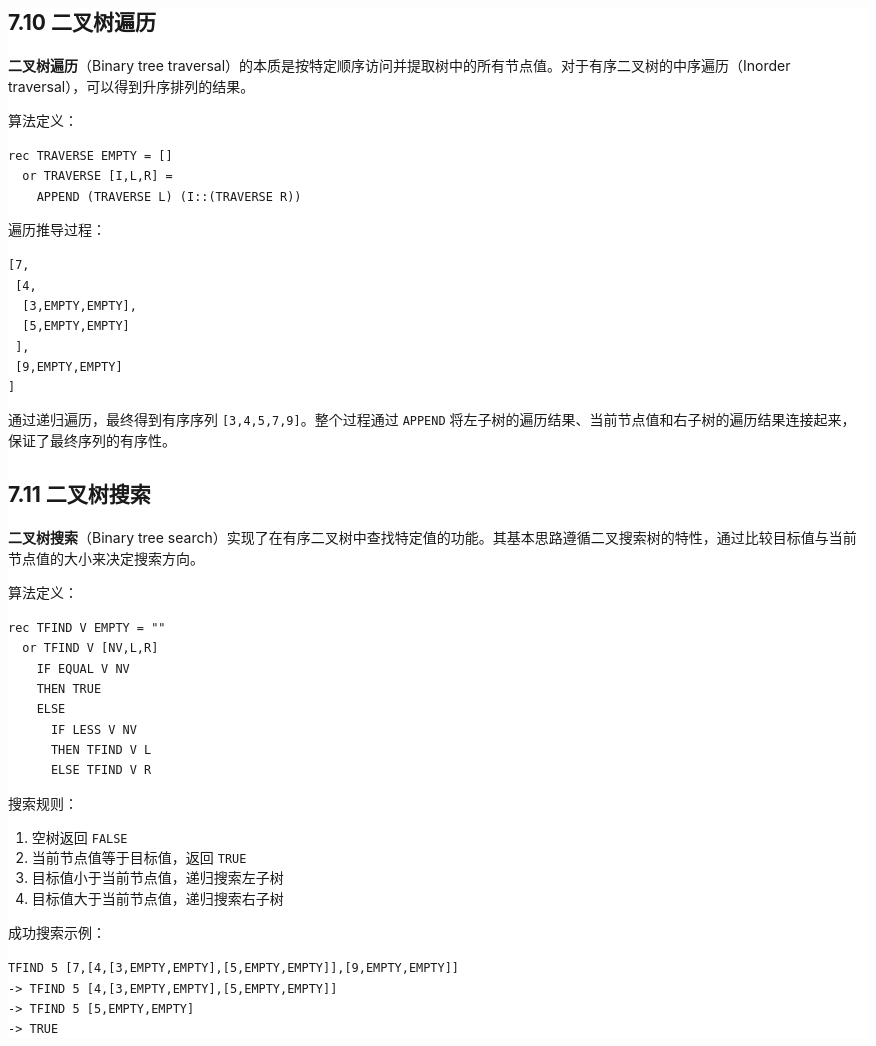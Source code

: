 ## 7.10 二叉树遍历

**二叉树遍历**（Binary tree traversal）的本质是按特定顺序访问并提取树中的所有节点值。对于有序二叉树的中序遍历（Inorder traversal），可以得到升序排列的结果。

算法定义：

```
rec TRAVERSE EMPTY = []
  or TRAVERSE [I,L,R] =
    APPEND (TRAVERSE L) (I::(TRAVERSE R))
```

遍历推导过程：

```
[7,
 [4,
  [3,EMPTY,EMPTY],
  [5,EMPTY,EMPTY]
 ],
 [9,EMPTY,EMPTY]
]
```

通过递归遍历，最终得到有序序列 `[3,4,5,7,9]`。整个过程通过 `APPEND` 将左子树的遍历结果、当前节点值和右子树的遍历结果连接起来，保证了最终序列的有序性。

## 7.11 二叉树搜索

**二叉树搜索**（Binary tree search）实现了在有序二叉树中查找特定值的功能。其基本思路遵循二叉搜索树的特性，通过比较目标值与当前节点值的大小来决定搜索方向。

算法定义：

```
rec TFIND V EMPTY = ""
  or TFIND V [NV,L,R]
    IF EQUAL V NV
    THEN TRUE
    ELSE
      IF LESS V NV
      THEN TFIND V L
      ELSE TFIND V R
```

搜索规则：

1.  空树返回 `FALSE`
2.  当前节点值等于目标值，返回 `TRUE`
3.  目标值小于当前节点值，递归搜索左子树
4.  目标值大于当前节点值，递归搜索右子树

 成功搜索示例：

```
TFIND 5 [7,[4,[3,EMPTY,EMPTY],[5,EMPTY,EMPTY]],[9,EMPTY,EMPTY]]
-> TFIND 5 [4,[3,EMPTY,EMPTY],[5,EMPTY,EMPTY]]
-> TFIND 5 [5,EMPTY,EMPTY]
-> TRUE
```
